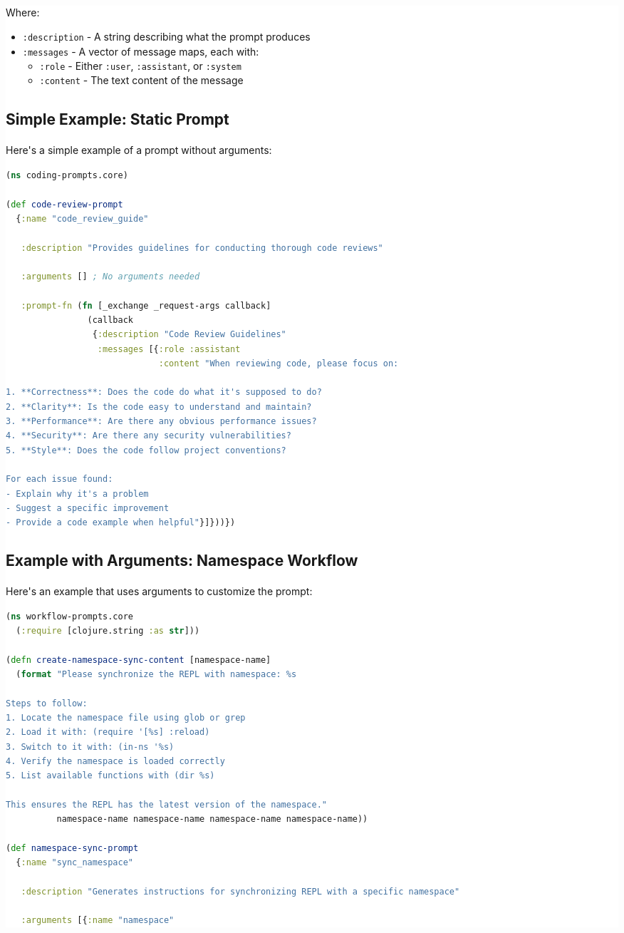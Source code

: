Where:
- `:description` - A string describing what the prompt produces
- `:messages` - A vector of message maps, each with:
  - `:role` - Either `:user`, `:assistant`, or `:system`
  - `:content` - The text content of the message

## Simple Example: Static Prompt

Here's a simple example of a prompt without arguments:

```clojure
(ns coding-prompts.core)

(def code-review-prompt
  {:name "code_review_guide"

   :description "Provides guidelines for conducting thorough code reviews"

   :arguments [] ; No arguments needed

   :prompt-fn (fn [_exchange _request-args callback]
                (callback
                 {:description "Code Review Guidelines"
                  :messages [{:role :assistant
                              :content "When reviewing code, please focus on:

1. **Correctness**: Does the code do what it's supposed to do?
2. **Clarity**: Is the code easy to understand and maintain?
3. **Performance**: Are there any obvious performance issues?
4. **Security**: Are there any security vulnerabilities?
5. **Style**: Does the code follow project conventions?

For each issue found:
- Explain why it's a problem
- Suggest a specific improvement
- Provide a code example when helpful"}]}))})
```

## Example with Arguments: Namespace Workflow

Here's an example that uses arguments to customize the prompt:

```clojure
(ns workflow-prompts.core
  (:require [clojure.string :as str]))

(defn create-namespace-sync-content [namespace-name]
  (format "Please synchronize the REPL with namespace: %s

Steps to follow:
1. Locate the namespace file using glob or grep
2. Load it with: (require '[%s] :reload)
3. Switch to it with: (in-ns '%s)
4. Verify the namespace is loaded correctly
5. List available functions with (dir %s)

This ensures the REPL has the latest version of the namespace."
          namespace-name namespace-name namespace-name namespace-name))

(def namespace-sync-prompt
  {:name "sync_namespace"

   :description "Generates instructions for synchronizing REPL with a specific namespace"

   :arguments [{:name "namespace"
```